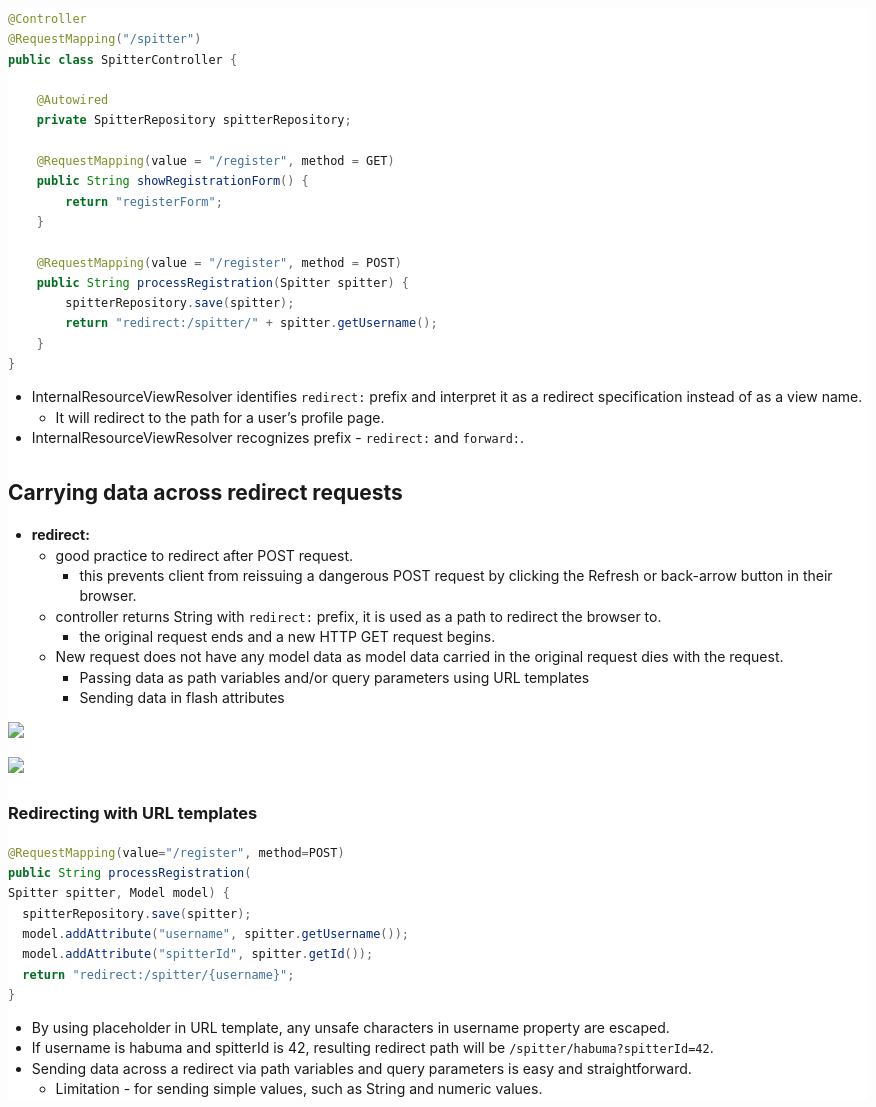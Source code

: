 ```java
@Controller
@RequestMapping("/spitter")
public class SpitterController {

    @Autowired
    private SpitterRepository spitterRepository;

    @RequestMapping(value = "/register", method = GET)
    public String showRegistrationForm() {
        return "registerForm";
    }

    @RequestMapping(value = "/register", method = POST)
    public String processRegistration(Spitter spitter) {
        spitterRepository.save(spitter);
        return "redirect:/spitter/" + spitter.getUsername();
    }
}
```

- InternalResourceViewResolver identifies `redirect:` prefix and interpret it as a redirect specification instead of as a view name.
  - It will redirect to the path for a user’s profile page.
- InternalResourceViewResolver recognizes prefix - `redirect:` and `forward:`.

## Carrying data across redirect requests

- **redirect:**
  - good practice to redirect after POST request.
    - this prevents client from reissuing a dangerous POST request by clicking the Refresh or back-arrow button in their browser.
  - controller returns String with `redirect:` prefix, it is used as a path to redirect the browser to.
    - the original request ends and a new HTTP GET request begins.
  - New request does not have any model data as model data carried in the original request dies with the request.
    - Passing data as path variables and/or query parameters using URL templates
    -	Sending data in flash attributes

![]({{site.cdn}}/spring/spring-mvc/redirect/redirect.png)

![]({{site.cdn}}/spring/spring-mvc/redirect/forward-vs-redirect.png)

### Redirecting with URL templates

```java
@RequestMapping(value="/register", method=POST)
public String processRegistration(
Spitter spitter, Model model) {
  spitterRepository.save(spitter);
  model.addAttribute("username", spitter.getUsername());
  model.addAttribute("spitterId", spitter.getId());
  return "redirect:/spitter/{username}";
}
```
- By using placeholder in URL template, any unsafe characters in username property are escaped.
- If username is habuma and spitterId is 42, resulting redirect path will be `/spitter/habuma?spitterId=42`.
- Sending data across a redirect via path variables and query parameters is easy and straightforward.
  - Limitation - for sending simple values, such as String and numeric values.
